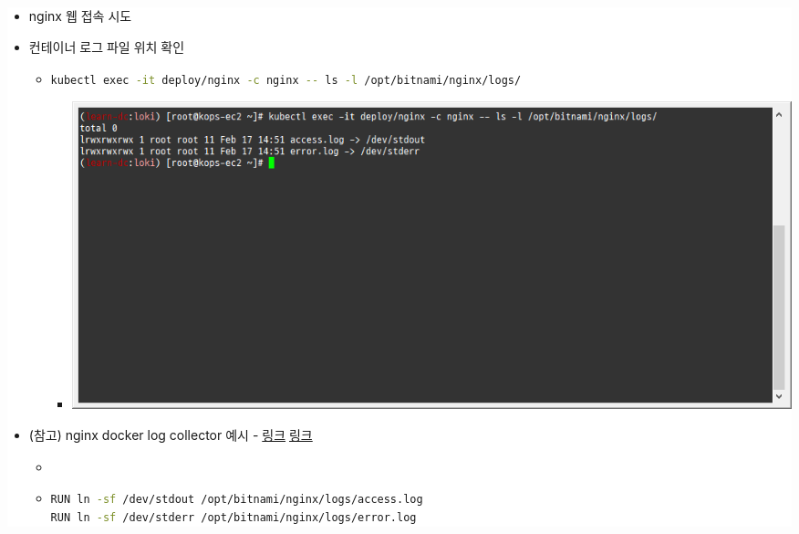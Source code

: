   - nginx 웹 접속 시도

  - 컨테이너 로그 파일 위치 확인

    - ```bash
      kubectl exec -it deploy/nginx -c nginx -- ls -l /opt/bitnami/nginx/logs/
      ```

      - ![image-20230225060944763](files/img/image-20230225060944763.png)

- (참고) nginx docker log collector 예시 - [링크](https://github.com/bitnami/containers/blob/main/bitnami/nginx/1.23/debian-11/Dockerfile#L42-L43) [링크](https://github.com/nginxinc/docker-nginx/blob/8921999083def7ba43a06fabd5f80e4406651353/mainline/jessie/Dockerfile#L21-L23)

  - 

    - ```bash
      RUN ln -sf /dev/stdout /opt/bitnami/nginx/logs/access.log
      RUN ln -sf /dev/stderr /opt/bitnami/nginx/logs/error.log
      ```
